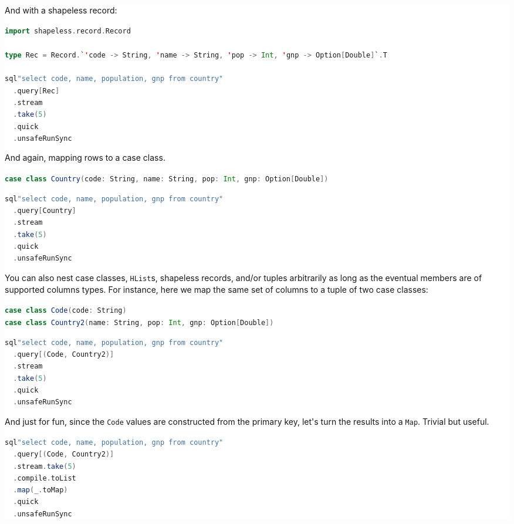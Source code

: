 And with a shapeless record:

```scala mdoc
import shapeless.record.Record

type Rec = Record.`'code -> String, 'name -> String, 'pop -> Int, 'gnp -> Option[Double]`.T

sql"select code, name, population, gnp from country"
  .query[Rec]
  .stream
  .take(5)
  .quick
  .unsafeRunSync
```

And again, mapping rows to a case class.

```scala mdoc:silent
case class Country(code: String, name: String, pop: Int, gnp: Option[Double])
```

```scala mdoc
sql"select code, name, population, gnp from country"
  .query[Country]
  .stream
  .take(5)
  .quick
  .unsafeRunSync
```

You can also nest case classes, `HList`s, shapeless records, and/or tuples arbitrarily as long as the eventual members are of supported columns types. For instance, here we map the same set of columns to a tuple of two case classes:

```scala mdoc:silent
case class Code(code: String)
case class Country2(name: String, pop: Int, gnp: Option[Double])
```

```scala mdoc
sql"select code, name, population, gnp from country"
  .query[(Code, Country2)]
  .stream
  .take(5)
  .quick
  .unsafeRunSync
```

And just for fun, since the `Code` values are constructed from the primary key, let's turn the results into a `Map`. Trivial but useful.

```scala mdoc
sql"select code, name, population, gnp from country"
  .query[(Code, Country2)]
  .stream.take(5)
  .compile.toList
  .map(_.toMap)
  .quick
  .unsafeRunSync
```
